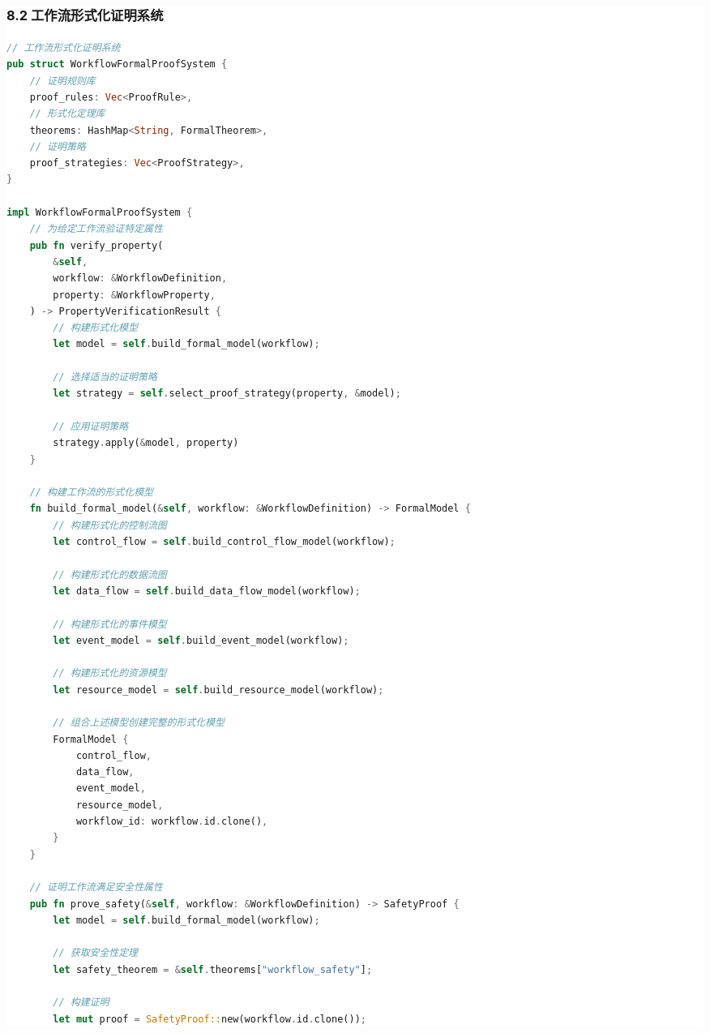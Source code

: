 ### 8.2 工作流形式化证明系统

```rust
// 工作流形式化证明系统
pub struct WorkflowFormalProofSystem {
    // 证明规则库
    proof_rules: Vec<ProofRule>,
    // 形式化定理库
    theorems: HashMap<String, FormalTheorem>,
    // 证明策略
    proof_strategies: Vec<ProofStrategy>,
}

impl WorkflowFormalProofSystem {
    // 为给定工作流验证特定属性
    pub fn verify_property(
        &self,
        workflow: &WorkflowDefinition,
        property: &WorkflowProperty,
    ) -> PropertyVerificationResult {
        // 构建形式化模型
        let model = self.build_formal_model(workflow);
        
        // 选择适当的证明策略
        let strategy = self.select_proof_strategy(property, &model);
        
        // 应用证明策略
        strategy.apply(&model, property)
    }
    
    // 构建工作流的形式化模型
    fn build_formal_model(&self, workflow: &WorkflowDefinition) -> FormalModel {
        // 构建形式化的控制流图
        let control_flow = self.build_control_flow_model(workflow);
        
        // 构建形式化的数据流图
        let data_flow = self.build_data_flow_model(workflow);
        
        // 构建形式化的事件模型
        let event_model = self.build_event_model(workflow);
        
        // 构建形式化的资源模型
        let resource_model = self.build_resource_model(workflow);
        
        // 组合上述模型创建完整的形式化模型
        FormalModel {
            control_flow,
            data_flow,
            event_model,
            resource_model,
            workflow_id: workflow.id.clone(),
        }
    }
    
    // 证明工作流满足安全性属性
    pub fn prove_safety(&self, workflow: &WorkflowDefinition) -> SafetyProof {
        let model = self.build_formal_model(workflow);
        
        // 获取安全性定理
        let safety_theorem = &self.theorems["workflow_safety"];
        
        // 构建证明
        let mut proof = SafetyProof::new(workflow.id.clone());
```